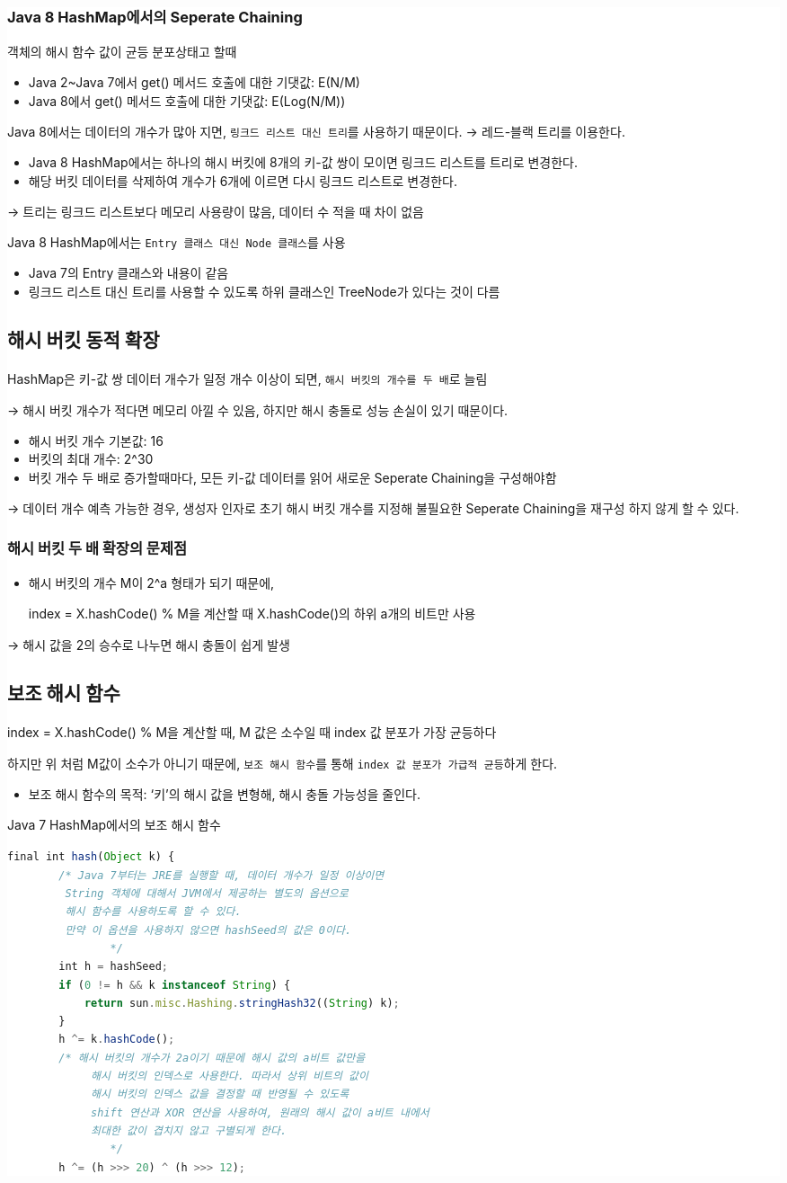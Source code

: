 ### Java 8 HashMap에서의 Seperate Chaining

객체의 해시 함수 값이 균등 분포상태고 할때 

- Java 2~Java 7에서 get() 메서드 호출에 대한 기댓값: E(N/M)
- Java 8에서 get() 메서드 호출에 대한 기댓값: E(Log(N/M))

 Java 8에서는 데이터의 개수가 많아 지면, `링크드 리스트 대신 트리`를 사용하기 때문이다.
 → 레드-블랙 트리를 이용한다.

- Java 8 HashMap에서는 하나의 해시 버킷에 8개의 키-값 쌍이 모이면 링크드 리스트를 트리로 변경한다.
- 해당 버킷 데이터를 삭제하여 개수가 6개에 이르면 다시 링크드 리스트로 변경한다.

→ 트리는 링크드 리스트보다 메모리 사용량이 많음, 데이터 수 적을 때 차이 없음

Java 8 HashMap에서는 `Entry 클래스 대신 Node 클래스`를 사용

- Java 7의 Entry 클래스와 내용이 같음
- 링크드 리스트 대신 트리를 사용할 수 있도록 하위 클래스인 TreeNode가 있다는 것이 다름

## 해시 버킷 동적 확장

HashMap은 키-값 쌍 데이터 개수가 일정 개수 이상이 되면, `해시 버킷의 개수를 두 배`로 늘림

→ 해시 버킷 개수가 적다면 메모리 아낄 수 있음, 하지만 해시 충돌로 성능 손실이 있기 때문이다.

- 해시 버킷 개수 기본값: 16
- 버킷의 최대 개수: 2^30
- 버킷 개수 두 배로 증가할때마다, 모든 키-값 데이터를 읽어 새로운 Seperate Chaining을 구성해야함

→ 데이터 개수 예측 가능한 경우, 생성자 인자로 초기 해시 버킷 개수를 지정해 불필요한 Seperate Chaining을 재구성 하지 않게 할 수 있다.

### 해시 버킷 두 배 확장의 문제점

- 해시 버킷의 개수 M이 2^a 형태가 되기 때문에,
    
     index = X.hashCode() % M을 계산할 때 X.hashCode()의 하위 a개의 비트만 사용
    

→ 해시 값을 2의 승수로 나누면 해시 충돌이 쉽게 발생

## 보조 해시 함수

index = X.hashCode() % M을 계산할 때, M 값은 소수일 때 index 값 분포가 가장 균등하다

하지만 위 처럼 M값이 소수가 아니기 때문에, `보조 해시 함수`를 통해  `index 값 분포가 가급적 균등`하게 한다.

- 보조 해시 함수의 목적: ‘키’의 해시 값을 변형해, 해시 충돌 가능성을 줄인다.

Java 7 HashMap에서의 보조 해시 함수

```jsx
final int hash(Object k) {  
        /* Java 7부터는 JRE를 실행할 때, 데이터 개수가 일정 이상이면
         String 객체에 대해서 JVM에서 제공하는 별도의 옵션으로
         해시 함수를 사용하도록 할 수 있다.
         만약 이 옵션을 사용하지 않으면 hashSeed의 값은 0이다.
				*/
        int h = hashSeed;
        if (0 != h && k instanceof String) {
            return sun.misc.Hashing.stringHash32((String) k);
        }
        h ^= k.hashCode();
        /* 해시 버킷의 개수가 2a이기 때문에 해시 값의 a비트 값만을 
	         해시 버킷의 인덱스로 사용한다. 따라서 상위 비트의 값이 
	         해시 버킷의 인덱스 값을 결정할 때 반영될 수 있도록
	         shift 연산과 XOR 연산을 사용하여, 원래의 해시 값이 a비트 내에서 
	         최대한 값이 겹치지 않고 구별되게 한다.
				*/
        h ^= (h >>> 20) ^ (h >>> 12);
```